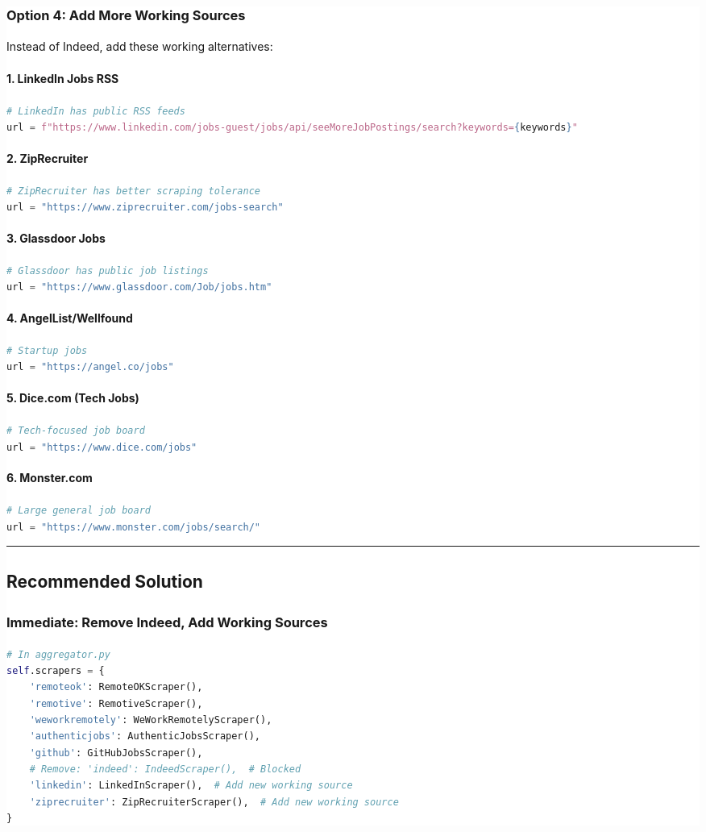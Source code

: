 
### Option 4: Add More Working Sources

Instead of Indeed, add these working alternatives:

#### 1. **LinkedIn Jobs RSS**
```python
# LinkedIn has public RSS feeds
url = f"https://www.linkedin.com/jobs-guest/jobs/api/seeMoreJobPostings/search?keywords={keywords}"
```

#### 2. **ZipRecruiter**
```python
# ZipRecruiter has better scraping tolerance
url = "https://www.ziprecruiter.com/jobs-search"
```

#### 3. **Glassdoor Jobs**
```python
# Glassdoor has public job listings
url = "https://www.glassdoor.com/Job/jobs.htm"
```

#### 4. **AngelList/Wellfound**
```python
# Startup jobs
url = "https://angel.co/jobs"
```

#### 5. **Dice.com** (Tech Jobs)
```python
# Tech-focused job board
url = "https://www.dice.com/jobs"
```

#### 6. **Monster.com**
```python
# Large general job board
url = "https://www.monster.com/jobs/search/"
```

---

## Recommended Solution

### Immediate: Remove Indeed, Add Working Sources

```python
# In aggregator.py
self.scrapers = {
    'remoteok': RemoteOKScraper(),
    'remotive': RemotiveScraper(),
    'weworkremotely': WeWorkRemotelyScraper(),
    'authenticjobs': AuthenticJobsScraper(),
    'github': GitHubJobsScraper(),
    # Remove: 'indeed': IndeedScraper(),  # Blocked
    'linkedin': LinkedInScraper(),  # Add new working source
    'ziprecruiter': ZipRecruiterScraper(),  # Add new working source
}
```
